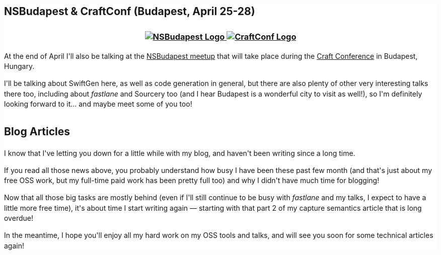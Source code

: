 ## NSBudapest & CraftConf (Budapest, April 25-28)

<h3 align="center">
  <a href="https://www.meetup.com/NSBudapest/">
    <img src="https://pbs.twimg.com/profile_images/664400531687874560/m2uY7_RL_400x400.jpg" alt="NSBudapest Logo" height="128" />
  </a>
  <a href="https://craft-conf.com">
    <img src="https://pbs.twimg.com/profile_images/378800000824012775/97bb1d972974a336814f088a932add3f_400x400.png" alt="CraftConf Logo" height="128" />
  </a>
</h3>

At the end of April I'll also be talking at the [NSBudapest meetup](https://www.meetup.com/NSBudapest/) that will take place during the [Craft Conference](https://craft-conf.com) in Budapest, Hungary.

I'll be talking about SwiftGen here, as well as code generation in general, but there are also plenty of other very interesting talks there too, including about _fastlane_ and Sourcery too (and I hear Budapest is a wonderful city to visit as well!), so I'm definitely looking forward to it… and maybe meet some of you too!

## Blog Articles

I know that I've letting you down for a little while with my blog, and haven't been writing since a long time.

If you read all those news above, you probably understand how busy I have been these past few month (and that's just about my free OSS work, but my full-time paid work has been pretty full too) and why I didn't have much time for blogging!

Now that all those big tasks are mostly behind (even if I'll still continue to be busy with _fastlane_ and my talks, I expect to have a little more free time), it's about time I start writing again — starting with that part 2 of my capture semantics article that is long overdue!

In the meantime, I hope you'll enjoy all my hard work on my OSS tools and talks, and will see you soon for some technical articles again!
